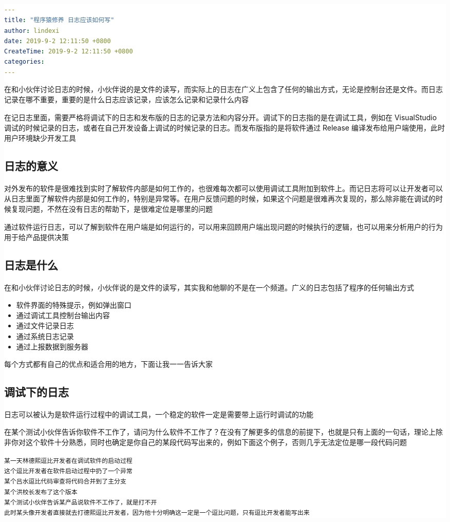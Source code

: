 ```yaml
---
title: "程序猿修养 日志应该如何写"
author: lindexi
date: 2019-9-2 12:11:50 +0800
CreateTime: 2019-9-2 12:11:50 +0800
categories: 
---
```


在和小伙伴讨论日志的时候，小伙伴说的是文件的读写，而实际上的日志在广义上包含了任何的输出方式，无论是控制台还是文件。而日志记录在哪不重要，重要的是什么日志应该记录，应该怎么记录和记录什么内容







<div id="toc"></div>

在记日志里面，需要严格将调试下的日志和发布版的日志的记录方法和内容分开。调试下的日志指的是在调试工具，例如在 VisualStudio 调试的时候记录的日志，或者在自己开发设备上调试的时候记录的日志。而发布版指的是将软件通过 Release 编译发布给用户端使用，此时用户环境缺少开发工具

## 日志的意义

对外发布的软件是很难找到实时了解软件内部是如何工作的，也很难每次都可以使用调试工具附加到软件上。而记日志将可以让开发者可以从日志里面了解软件内部是如何工作的，特别是异常等。在用户反馈问题的时候，如果这个问题是很难再次复现的，那么除非能在调试的时候复现问题，不然在没有日志的帮助下，是很难定位是哪里的问题

通过软件运行日志，可以了解到软件在用户端是如何运行的，可以用来回顾用户端出现问题的时候执行的逻辑，也可以用来分析用户的行为用于给产品提供决策

## 日志是什么

在和小伙伴讨论日志的时候，小伙伴说的是文件的读写，其实我和他聊的不是在一个频道。广义的日志包括了程序的任何输出方式

- 软件界面的特殊提示，例如弹出窗口
- 通过调试工具控制台输出内容
- 通过文件记录日志
- 通过系统日志记录
- 通过上报数据到服务器

每个方式都有自己的优点和适合用的地方，下面让我一一告诉大家

## 调试下的日志

日志可以被认为是软件运行过程中的调试工具，一个稳定的软件一定是需要带上运行时调试的功能

在某个测试小伙伴告诉你软件不工作了，请问为什么软件不工作了？在没有了解更多的信息的前提下，也就是只有上面的一句话，理论上除非你对这个软件十分熟悉，同时也确定是你自己的某段代码写出来的，例如下面这个例子，否则几乎无法定位是哪一段代码问题

```csharp
某一天林德熙逗比开发者在调试软件的启动过程
这个逗比开发者在软件启动过程中扔了一个异常
某个吕水逗比代码审查将代码合并到了主分支
某个洪校长发布了这个版本
某个测试小伙伴告诉某产品说软件不工作了，就是打不开
此时某头像开发者直接就去打德熙逗比开发者，因为他十分明确这一定是一个逗比问题，只有逗比开发者能写出来
```
